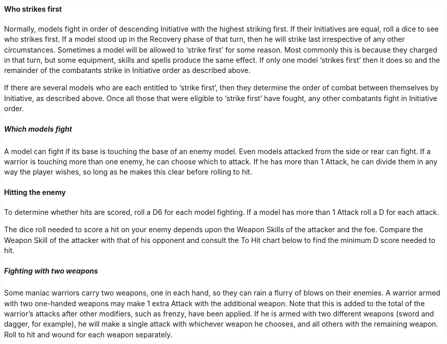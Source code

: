 
#### Who strikes first

Normally, models fight in order of descending Initiative with
the highest striking first. If their Initiatives are equal, roll a
dice to see who strikes first. If a model stood up in the
Recovery phase of that turn, then he will strike last
irrespective of any other circumstances.
Sometimes a model will be allowed to ‘strike first’ for some
reason. Most commonly this is because they charged in that
turn, but some equipment, skills and spells produce the same
effect. If only one model ‘strikes first’ then it does so and the
remainder of the combatants strike in Initiative order as
described above.

If there are several models who are each entitled to ‘strike
first’, then they determine the order of combat between
themselves by Initiative, as described above. Once all those
that were eligible to ‘strike first’ have fought, any other
combatants fight in Initiative order.

##### Which models fight

A model can fight if its base is touching the base of an enemy
model. Even models attacked from the side or rear can fight.
If a warrior is touching more than one enemy, he can choose
which to attack. If he has more than 1 Attack, he can divide
them in any way the player wishes, so long as he makes this
clear before rolling to hit.

#### Hitting the enemy

To determine whether hits are scored, roll a D6 for each
model fighting. If a model has more than 1 Attack roll a D
for each attack.

The dice roll needed to score a hit on your enemy depends
upon the Weapon Skills of the attacker and the foe. Compare
the Weapon Skill of the attacker with that of his opponent
and consult the To Hit chart below to find the minimum D
score needed to hit.

##### Fighting with two weapons

Some maniac warriors carry two weapons, one in each hand,
so they can rain a flurry of blows on their enemies. A warrior
armed with two one-handed weapons may make 1 extra
Attack with the additional weapon. Note that this is added to
the total of the warrior’s attacks after other modifiers, such as
frenzy, have been applied. If he is armed with two different
weapons (sword and dagger, for example), he will make a
single attack with whichever weapon he chooses, and all
others with the remaining weapon. Roll to hit and wound for
each weapon separately.
